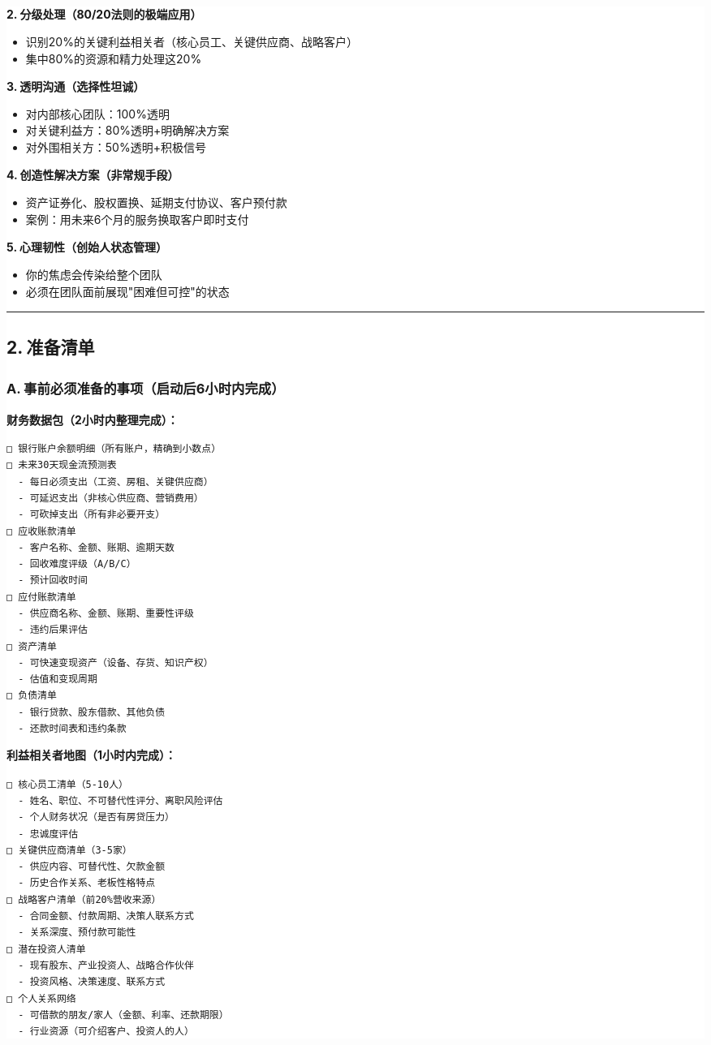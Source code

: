 **2. 分级处理（80/20法则的极端应用）**
- 识别20%的关键利益相关者（核心员工、关键供应商、战略客户）
- 集中80%的资源和精力处理这20%

**3. 透明沟通（选择性坦诚）**
- 对内部核心团队：100%透明
- 对关键利益方：80%透明+明确解决方案
- 对外围相关方：50%透明+积极信号

**4. 创造性解决方案（非常规手段）**
- 资产证券化、股权置换、延期支付协议、客户预付款
- 案例：用未来6个月的服务换取客户即时支付

**5. 心理韧性（创始人状态管理）**
- 你的焦虑会传染给整个团队
- 必须在团队面前展现"困难但可控"的状态

---

## 2. 准备清单

### A. 事前必须准备的事项（启动后6小时内完成）

**财务数据包（2小时内整理完成）：**
```
□ 银行账户余额明细（所有账户，精确到小数点）
□ 未来30天现金流预测表
  - 每日必须支出（工资、房租、关键供应商）
  - 可延迟支出（非核心供应商、营销费用）
  - 可砍掉支出（所有非必要开支）
□ 应收账款清单
  - 客户名称、金额、账期、逾期天数
  - 回收难度评级（A/B/C）
  - 预计回收时间
□ 应付账款清单
  - 供应商名称、金额、账期、重要性评级
  - 违约后果评估
□ 资产清单
  - 可快速变现资产（设备、存货、知识产权）
  - 估值和变现周期
□ 负债清单
  - 银行贷款、股东借款、其他负债
  - 还款时间表和违约条款
```

**利益相关者地图（1小时内完成）：**
```
□ 核心员工清单（5-10人）
  - 姓名、职位、不可替代性评分、离职风险评估
  - 个人财务状况（是否有房贷压力）
  - 忠诚度评估
□ 关键供应商清单（3-5家）
  - 供应内容、可替代性、欠款金额
  - 历史合作关系、老板性格特点
□ 战略客户清单（前20%营收来源）
  - 合同金额、付款周期、决策人联系方式
  - 关系深度、预付款可能性
□ 潜在投资人清单
  - 现有股东、产业投资人、战略合作伙伴
  - 投资风格、决策速度、联系方式
□ 个人关系网络
  - 可借款的朋友/家人（金额、利率、还款期限）
  - 行业资源（可介绍客户、投资人的人）
```
